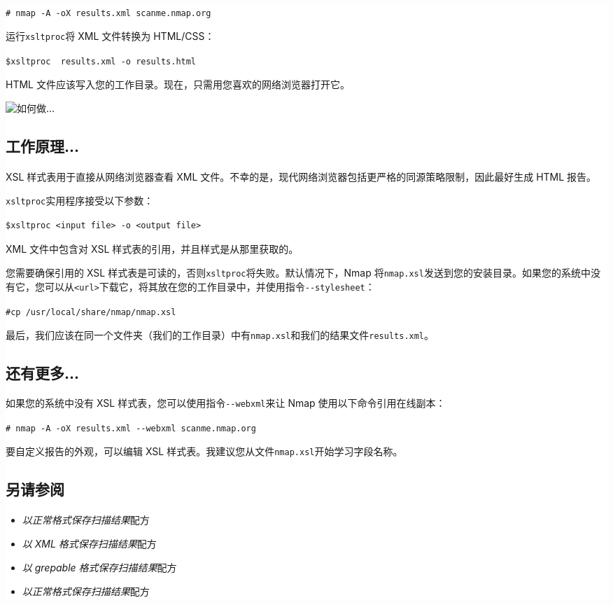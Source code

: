```
# nmap -A -oX results.xml scanme.nmap.org

```

运行`xsltproc`将 XML 文件转换为 HTML/CSS：

```
$xsltproc  results.xml -o results.html

```

HTML 文件应该写入您的工作目录。现在，只需用您喜欢的网络浏览器打开它。

![如何做...](https://github.com/OpenDocCN/freelearn-kali-zh/raw/master/docs/nmap6-net-exp-sec-adt-cb/img/7485_08_03_new.jpg)

## 工作原理...

XSL 样式表用于直接从网络浏览器查看 XML 文件。不幸的是，现代网络浏览器包括更严格的同源策略限制，因此最好生成 HTML 报告。

`xsltproc`实用程序接受以下参数：

```
$xsltproc <input file> -o <output file>

```

XML 文件中包含对 XSL 样式表的引用，并且样式是从那里获取的。

您需要确保引用的 XSL 样式表是可读的，否则`xsltproc`将失败。默认情况下，Nmap 将`nmap.xsl`发送到您的安装目录。如果您的系统中没有它，您可以从`<url>`下载它，将其放在您的工作目录中，并使用指令`--stylesheet`：

```
#cp /usr/local/share/nmap/nmap.xsl

```

最后，我们应该在同一个文件夹（我们的工作目录）中有`nmap.xsl`和我们的结果文件`results.xml`。

## 还有更多...

如果您的系统中没有 XSL 样式表，您可以使用指令`--webxml`来让 Nmap 使用以下命令引用在线副本：

```
# nmap -A -oX results.xml --webxml scanme.nmap.org

```

要自定义报告的外观，可以编辑 XSL 样式表。我建议您从文件`nmap.xsl`开始学习字段名称。

## 另请参阅

+   *以正常格式保存扫描结果*配方

+   *以 XML 格式保存扫描结果*配方

+   *以 grepable 格式保存扫描结果*配方

+   *以正常格式保存扫描结果*配方
